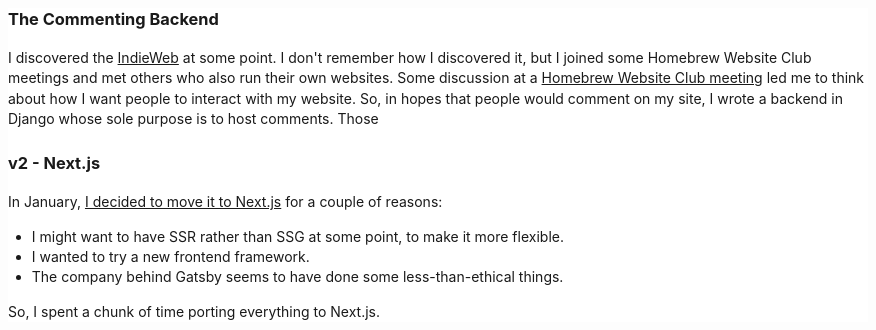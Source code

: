 ### The Commenting Backend

I discovered the [IndieWeb](https://indieweb.org) at some point. I don't
remember how I discovered it, but I joined some Homebrew Website Club meetings
and met others who also run their own websites. Some discussion at a
[Homebrew Website Club meeting](https://indieweb.org/Homebrew_Website_Club) led
me to think about how I want people to interact with my website. So, in hopes
that people would comment on my site, I wrote a backend in Django whose sole
purpose is to host comments. Those

### v2 - Next.js

In January,
[I decided to move it to Next.js](https://astrid.tech/2020/12/20/0/backend#replacing-gatsby)
for a couple of reasons:

- I might want to have SSR rather than SSG at some point, to make it more
  flexible.
- I wanted to try a new frontend framework.
- The company behind Gatsby seems to have done some less-than-ethical things.

So, I spent a chunk of time porting everything to Next.js.